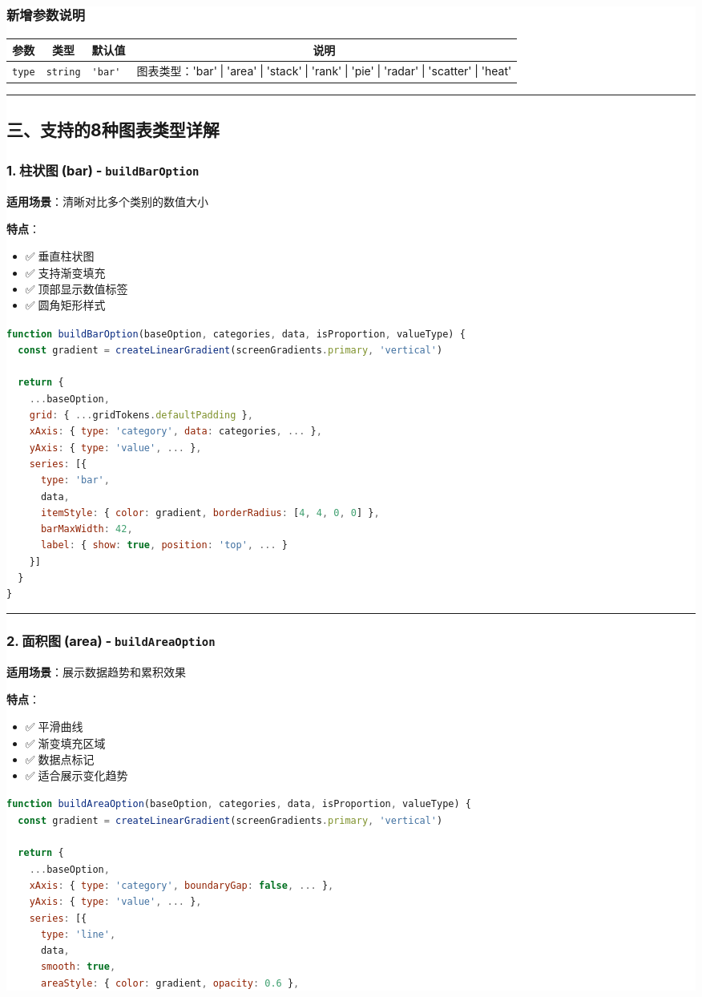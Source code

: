 ### 新增参数说明

| 参数 | 类型 | 默认值 | 说明 |
|------|------|--------|------|
| `type` | `string` | `'bar'` | 图表类型：'bar' \| 'area' \| 'stack' \| 'rank' \| 'pie' \| 'radar' \| 'scatter' \| 'heat' |

---

## 三、支持的8种图表类型详解

### 1. 柱状图 (bar) - `buildBarOption`

**适用场景**：清晰对比多个类别的数值大小

**特点**：
- ✅ 垂直柱状图
- ✅ 支持渐变填充
- ✅ 顶部显示数值标签
- ✅ 圆角矩形样式

```javascript
function buildBarOption(baseOption, categories, data, isProportion, valueType) {
  const gradient = createLinearGradient(screenGradients.primary, 'vertical')
  
  return {
    ...baseOption,
    grid: { ...gridTokens.defaultPadding },
    xAxis: { type: 'category', data: categories, ... },
    yAxis: { type: 'value', ... },
    series: [{
      type: 'bar',
      data,
      itemStyle: { color: gradient, borderRadius: [4, 4, 0, 0] },
      barMaxWidth: 42,
      label: { show: true, position: 'top', ... }
    }]
  }
}
```

---

### 2. 面积图 (area) - `buildAreaOption`

**适用场景**：展示数据趋势和累积效果

**特点**：
- ✅ 平滑曲线
- ✅ 渐变填充区域
- ✅ 数据点标记
- ✅ 适合展示变化趋势

```javascript
function buildAreaOption(baseOption, categories, data, isProportion, valueType) {
  const gradient = createLinearGradient(screenGradients.primary, 'vertical')
  
  return {
    ...baseOption,
    xAxis: { type: 'category', boundaryGap: false, ... },
    yAxis: { type: 'value', ... },
    series: [{
      type: 'line',
      data,
      smooth: true,
      areaStyle: { color: gradient, opacity: 0.6 },
```